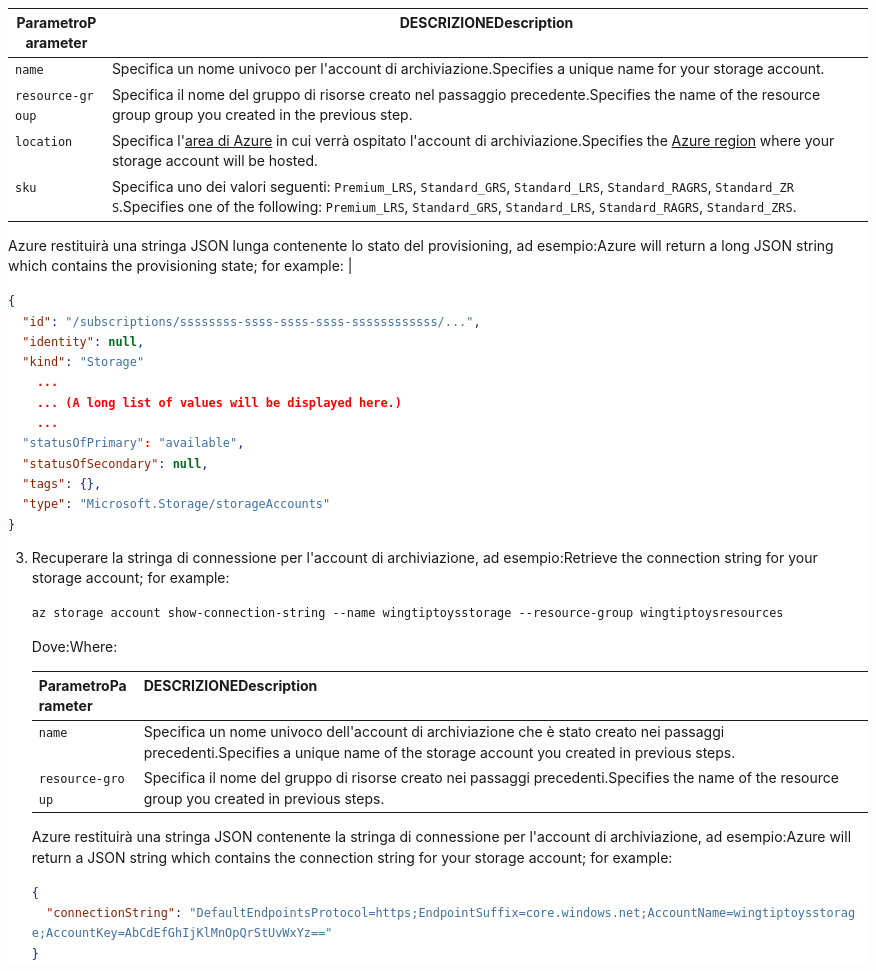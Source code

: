    | <span data-ttu-id="2818f-141">Parametro</span><span class="sxs-lookup"><span data-stu-id="2818f-141">Parameter</span></span> | <span data-ttu-id="2818f-142">DESCRIZIONE</span><span class="sxs-lookup"><span data-stu-id="2818f-142">Description</span></span> |
   |---|---|
   | `name` | <span data-ttu-id="2818f-143">Specifica un nome univoco per l'account di archiviazione.</span><span class="sxs-lookup"><span data-stu-id="2818f-143">Specifies a unique name for your storage account.</span></span> |
   | `resource-group` | <span data-ttu-id="2818f-144">Specifica il nome del gruppo di risorse creato nel passaggio precedente.</span><span class="sxs-lookup"><span data-stu-id="2818f-144">Specifies the name of the resource group group you created in the previous step.</span></span> |
   | `location` | <span data-ttu-id="2818f-145">Specifica l'[area di Azure](https://azure.microsoft.com/regions/) in cui verrà ospitato l'account di archiviazione.</span><span class="sxs-lookup"><span data-stu-id="2818f-145">Specifies the [Azure region](https://azure.microsoft.com/regions/) where your storage account will be hosted.</span></span> |
   | `sku` | <span data-ttu-id="2818f-146">Specifica uno dei valori seguenti: `Premium_LRS`, `Standard_GRS`, `Standard_LRS`, `Standard_RAGRS`, `Standard_ZRS`.</span><span class="sxs-lookup"><span data-stu-id="2818f-146">Specifies one of the following: `Premium_LRS`, `Standard_GRS`, `Standard_LRS`, `Standard_RAGRS`, `Standard_ZRS`.</span></span> |

   <span data-ttu-id="2818f-147">Azure restituirà una stringa JSON lunga contenente lo stato del provisioning, ad esempio:</span><span class="sxs-lookup"><span data-stu-id="2818f-147">Azure will return a long JSON string which contains the provisioning state; for example: |</span></span>

   ```json
   {
     "id": "/subscriptions/ssssssss-ssss-ssss-ssss-ssssssssssss/...",
     "identity": null,
     "kind": "Storage"
       ...
       ... (A long list of values will be displayed here.)
       ...
     "statusOfPrimary": "available",
     "statusOfSecondary": null,
     "tags": {},
     "type": "Microsoft.Storage/storageAccounts"
   }
   ```

3. <span data-ttu-id="2818f-148">Recuperare la stringa di connessione per l'account di archiviazione, ad esempio:</span><span class="sxs-lookup"><span data-stu-id="2818f-148">Retrieve the connection string for your storage account; for example:</span></span>
   ```azurecli
   az storage account show-connection-string --name wingtiptoysstorage --resource-group wingtiptoysresources
   ```
   <span data-ttu-id="2818f-149">Dove:</span><span class="sxs-lookup"><span data-stu-id="2818f-149">Where:</span></span>

   | <span data-ttu-id="2818f-150">Parametro</span><span class="sxs-lookup"><span data-stu-id="2818f-150">Parameter</span></span> | <span data-ttu-id="2818f-151">DESCRIZIONE</span><span class="sxs-lookup"><span data-stu-id="2818f-151">Description</span></span> |
   | ---|---|
   | `name` | <span data-ttu-id="2818f-152">Specifica un nome univoco dell'account di archiviazione che è stato creato nei passaggi precedenti.</span><span class="sxs-lookup"><span data-stu-id="2818f-152">Specifies a unique name of the storage account you created in previous steps.</span></span> |
   | `resource-group` | <span data-ttu-id="2818f-153">Specifica il nome del gruppo di risorse creato nei passaggi precedenti.</span><span class="sxs-lookup"><span data-stu-id="2818f-153">Specifies the name of the resource group you created in previous steps.</span></span> |

   <span data-ttu-id="2818f-154">Azure restituirà una stringa JSON contenente la stringa di connessione per l'account di archiviazione, ad esempio:</span><span class="sxs-lookup"><span data-stu-id="2818f-154">Azure will return a JSON string which contains the connection string for your storage account; for example:</span></span>

   ```json
   {
     "connectionString": "DefaultEndpointsProtocol=https;EndpointSuffix=core.windows.net;AccountName=wingtiptoysstorage;AccountKey=AbCdEfGhIjKlMnOpQrStUvWxYz=="
   }
   ```
